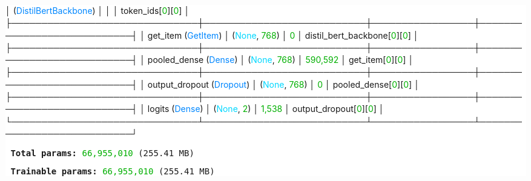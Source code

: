 │ (<span style="color: #0087ff; text-decoration-color: #0087ff">DistilBertBackbone</span>)          │                           │                 │ token_ids[<span style="color: #00af00; text-decoration-color: #00af00">0</span>][<span style="color: #00af00; text-decoration-color: #00af00">0</span>]            │
├───────────────────────────────┼───────────────────────────┼─────────────────┼────────────────────────────┤
│ get_item (<span style="color: #0087ff; text-decoration-color: #0087ff">GetItem</span>)            │ (<span style="color: #00d7ff; text-decoration-color: #00d7ff">None</span>, <span style="color: #00af00; text-decoration-color: #00af00">768</span>)               │               <span style="color: #00af00; text-decoration-color: #00af00">0</span> │ distil_bert_backbone[<span style="color: #00af00; text-decoration-color: #00af00">0</span>][<span style="color: #00af00; text-decoration-color: #00af00">0</span>] │
├───────────────────────────────┼───────────────────────────┼─────────────────┼────────────────────────────┤
│ pooled_dense (<span style="color: #0087ff; text-decoration-color: #0087ff">Dense</span>)          │ (<span style="color: #00d7ff; text-decoration-color: #00d7ff">None</span>, <span style="color: #00af00; text-decoration-color: #00af00">768</span>)               │         <span style="color: #00af00; text-decoration-color: #00af00">590,592</span> │ get_item[<span style="color: #00af00; text-decoration-color: #00af00">0</span>][<span style="color: #00af00; text-decoration-color: #00af00">0</span>]             │
├───────────────────────────────┼───────────────────────────┼─────────────────┼────────────────────────────┤
│ output_dropout (<span style="color: #0087ff; text-decoration-color: #0087ff">Dropout</span>)      │ (<span style="color: #00d7ff; text-decoration-color: #00d7ff">None</span>, <span style="color: #00af00; text-decoration-color: #00af00">768</span>)               │               <span style="color: #00af00; text-decoration-color: #00af00">0</span> │ pooled_dense[<span style="color: #00af00; text-decoration-color: #00af00">0</span>][<span style="color: #00af00; text-decoration-color: #00af00">0</span>]         │
├───────────────────────────────┼───────────────────────────┼─────────────────┼────────────────────────────┤
│ logits (<span style="color: #0087ff; text-decoration-color: #0087ff">Dense</span>)                │ (<span style="color: #00d7ff; text-decoration-color: #00d7ff">None</span>, <span style="color: #00af00; text-decoration-color: #00af00">2</span>)                 │           <span style="color: #00af00; text-decoration-color: #00af00">1,538</span> │ output_dropout[<span style="color: #00af00; text-decoration-color: #00af00">0</span>][<span style="color: #00af00; text-decoration-color: #00af00">0</span>]       │
└───────────────────────────────┴───────────────────────────┴─────────────────┴────────────────────────────┘
</pre>




<pre style="white-space:pre;overflow-x:auto;line-height:normal;font-family:Menlo,'DejaVu Sans Mono',consolas,'Courier New',monospace"><span style="font-weight: bold"> Total params: </span><span style="color: #00af00; text-decoration-color: #00af00">66,955,010</span> (255.41 MB)
</pre>




<pre style="white-space:pre;overflow-x:auto;line-height:normal;font-family:Menlo,'DejaVu Sans Mono',consolas,'Courier New',monospace"><span style="font-weight: bold"> Trainable params: </span><span style="color: #00af00; text-decoration-color: #00af00">66,955,010</span> (255.41 MB)
</pre>
